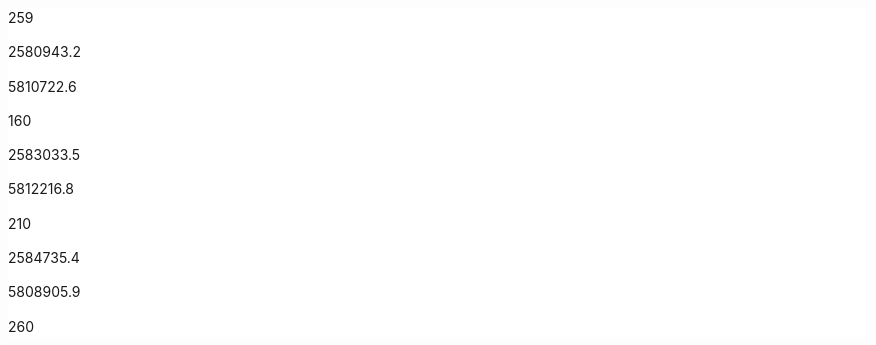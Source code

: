 </td>

<td style align="center" valign="top" charoff="50">

259

</td>

<td style align="center" valign="top" charoff="50">

2580943.2

</td>

<td style align="center" valign="top" charoff="50">

5810722.6

</td>

</tr>

<tr>

<td style align="center" valign="top" charoff="50">

160

</td>

<td style align="center" valign="top" charoff="50">

2583033.5

</td>

<td style align="center" valign="top" charoff="50">

5812216.8

</td>

<td style align="center" valign="top" charoff="50">

210

</td>

<td style align="center" valign="top" charoff="50">

2584735.4

</td>

<td style align="center" valign="top" charoff="50">

5808905.9

</td>

<td style align="center" valign="top" charoff="50">

260

</td>
